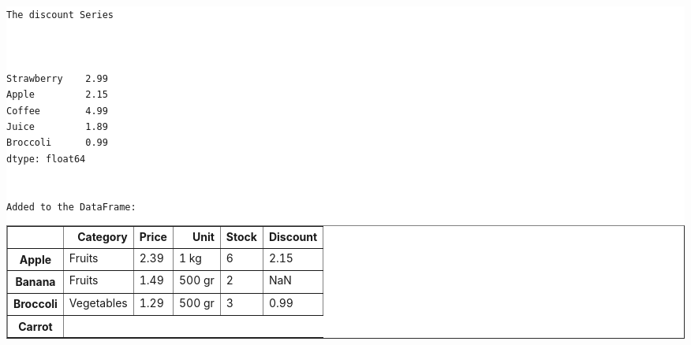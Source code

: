     The discount Series



    Strawberry    2.99
    Apple         2.15
    Coffee        4.99
    Juice         1.89
    Broccoli      0.99
    dtype: float64


    Added to the DataFrame:



<div>
<style scoped>
    .dataframe tbody tr th:only-of-type {
        vertical-align: middle;
    }

    .dataframe tbody tr th {
        vertical-align: top;
    }

    .dataframe thead th {
        text-align: right;
    }
</style>
<table border="1" class="dataframe">
  <thead>
    <tr style="text-align: right;">
      <th></th>
      <th>Category</th>
      <th>Price</th>
      <th>Unit</th>
      <th>Stock</th>
      <th>Discount</th>
    </tr>
  </thead>
  <tbody>
    <tr>
      <th>Apple</th>
      <td>Fruits</td>
      <td>2.39</td>
      <td>1 kg</td>
      <td>6</td>
      <td>2.15</td>
    </tr>
    <tr>
      <th>Banana</th>
      <td>Fruits</td>
      <td>1.49</td>
      <td>500 gr</td>
      <td>2</td>
      <td>NaN</td>
    </tr>
    <tr>
      <th>Broccoli</th>
      <td>Vegetables</td>
      <td>1.29</td>
      <td>500 gr</td>
      <td>3</td>
      <td>0.99</td>
    </tr>
    <tr>
      <th>Carrot</th>